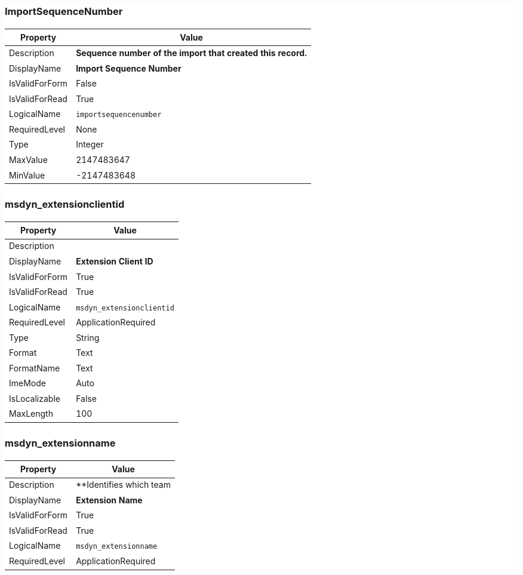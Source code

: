 ### <a name="BKMK_ImportSequenceNumber"></a> ImportSequenceNumber

|Property|Value|
|---|---|
|Description|**Sequence number of the import that created this record.**|
|DisplayName|**Import Sequence Number**|
|IsValidForForm|False|
|IsValidForRead|True|
|LogicalName|`importsequencenumber`|
|RequiredLevel|None|
|Type|Integer|
|MaxValue|2147483647|
|MinValue|-2147483648|

### <a name="BKMK_msdyn_extensionclientid"></a> msdyn_extensionclientid

|Property|Value|
|---|---|
|Description||
|DisplayName|**Extension Client ID**|
|IsValidForForm|True|
|IsValidForRead|True|
|LogicalName|`msdyn_extensionclientid`|
|RequiredLevel|ApplicationRequired|
|Type|String|
|Format|Text|
|FormatName|Text|
|ImeMode|Auto|
|IsLocalizable|False|
|MaxLength|100|

### <a name="BKMK_msdyn_extensionname"></a> msdyn_extensionname

|Property|Value|
|---|---|
|Description|**Identifies which team | extension these credential is for**|
|DisplayName|**Extension Name**|
|IsValidForForm|True|
|IsValidForRead|True|
|LogicalName|`msdyn_extensionname`|
|RequiredLevel|ApplicationRequired|